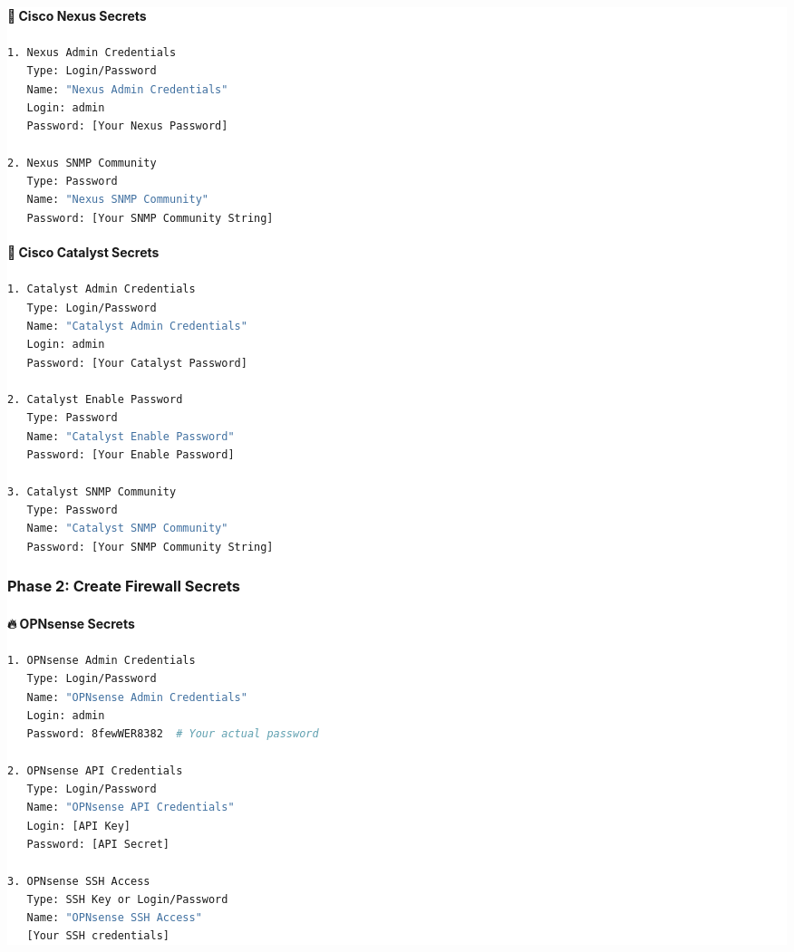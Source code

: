 #### **🔌 Cisco Nexus Secrets**
```bash
1. Nexus Admin Credentials
   Type: Login/Password
   Name: "Nexus Admin Credentials"
   Login: admin
   Password: [Your Nexus Password]

2. Nexus SNMP Community
   Type: Password
   Name: "Nexus SNMP Community"
   Password: [Your SNMP Community String]
```

#### **🔌 Cisco Catalyst Secrets**
```bash
1. Catalyst Admin Credentials
   Type: Login/Password
   Name: "Catalyst Admin Credentials"
   Login: admin
   Password: [Your Catalyst Password]

2. Catalyst Enable Password
   Type: Password
   Name: "Catalyst Enable Password"
   Password: [Your Enable Password]

3. Catalyst SNMP Community
   Type: Password
   Name: "Catalyst SNMP Community"
   Password: [Your SNMP Community String]
```

### **Phase 2: Create Firewall Secrets**

#### **🔥 OPNsense Secrets**
```bash
1. OPNsense Admin Credentials
   Type: Login/Password
   Name: "OPNsense Admin Credentials"
   Login: admin
   Password: 8fewWER8382  # Your actual password

2. OPNsense API Credentials
   Type: Login/Password
   Name: "OPNsense API Credentials"
   Login: [API Key]
   Password: [API Secret]

3. OPNsense SSH Access
   Type: SSH Key or Login/Password
   Name: "OPNsense SSH Access"
   [Your SSH credentials]
```
